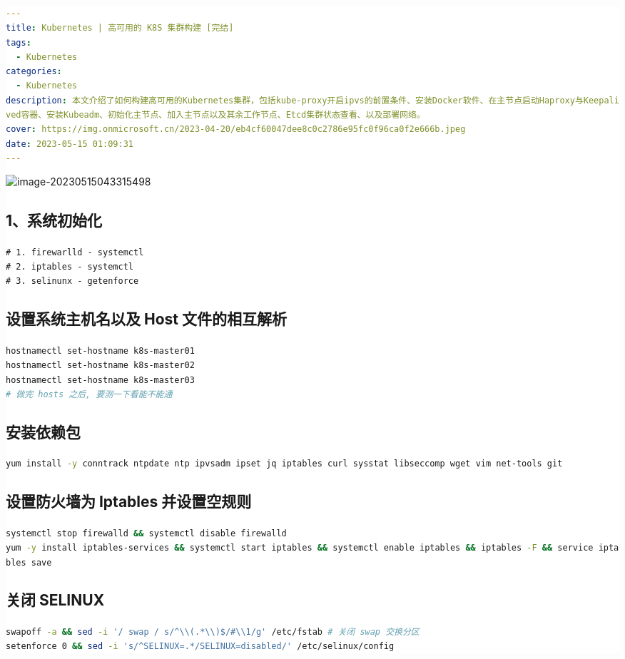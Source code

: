 ```yaml
---
title: Kubernetes | 高可用的 K8S 集群构建 [完结]
tags:
  - Kubernetes
categories:
  - Kubernetes
description: 本文介绍了如何构建高可用的Kubernetes集群，包括kube-proxy开启ipvs的前置条件、安装Docker软件、在主节点启动Haproxy与Keepalived容器、安装Kubeadm、初始化主节点、加入主节点以及其余工作节点、Etcd集群状态查看、以及部署网络。
cover: https://img.onmicrosoft.cn/2023-04-20/eb4cf60047dee8c0c2786e95fc0f96ca0f2e666b.jpeg
date: 2023-05-15 01:09:31
---
```


![image-20230515043315498](https://img.onmicrosoft.cn/k8s/202305150433549.png)

## 1、系统初始化

```
# 1. firewarlld - systemctl
# 2. iptables - systemctl
# 3. selinunx - getenforce
```

## 设置系统主机名以及 Host 文件的相互解析

```bash
hostnamectl set-hostname k8s-master01
hostnamectl set-hostname k8s-master02
hostnamectl set-hostname k8s-master03
# 做完 hosts 之后, 要测一下看能不能通
```

## 安装依赖包

```bash
yum install -y conntrack ntpdate ntp ipvsadm ipset jq iptables curl sysstat libseccomp wget vim net-tools git
```

## 设置防火墙为 Iptables 并设置空规则

```bash
systemctl stop firewalld && systemctl disable firewalld
yum -y install iptables-services && systemctl start iptables && systemctl enable iptables && iptables -F && service iptables save
```

## 关闭 SELINUX

```bash
swapoff -a && sed -i '/ swap / s/^\\(.*\\)$/#\\1/g' /etc/fstab # 关闭 swap 交换分区
setenforce 0 && sed -i 's/^SELINUX=.*/SELINUX=disabled/' /etc/selinux/config
```
